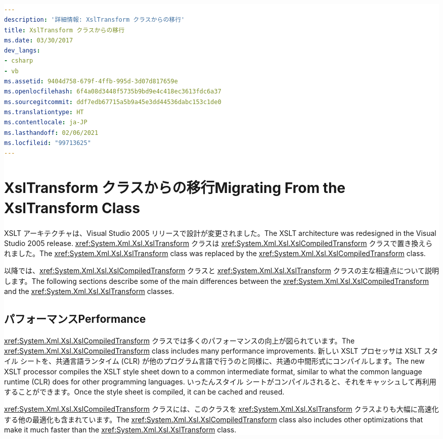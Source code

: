 ```yaml
---
description: '詳細情報: XslTransform クラスからの移行'
title: XslTransform クラスからの移行
ms.date: 03/30/2017
dev_langs:
- csharp
- vb
ms.assetid: 9404d758-679f-4ffb-995d-3d07d817659e
ms.openlocfilehash: 6f4a08d3448f5735b9bd9e4c418ec3613fdc6a37
ms.sourcegitcommit: ddf7edb67715a5b9a45e3dd44536dabc153c1de0
ms.translationtype: HT
ms.contentlocale: ja-JP
ms.lasthandoff: 02/06/2021
ms.locfileid: "99713625"
---
```

# <a name="migrating-from-the-xsltransform-class"></a><span data-ttu-id="e5e33-103">XslTransform クラスからの移行</span><span class="sxs-lookup"><span data-stu-id="e5e33-103">Migrating From the XslTransform Class</span></span>

<span data-ttu-id="e5e33-104">XSLT アーキテクチャは、Visual Studio 2005 リリースで設計が変更されました。</span><span class="sxs-lookup"><span data-stu-id="e5e33-104">The XSLT architecture was redesigned in the Visual Studio 2005 release.</span></span> <span data-ttu-id="e5e33-105"><xref:System.Xml.Xsl.XslTransform> クラスは <xref:System.Xml.Xsl.XslCompiledTransform> クラスで置き換えられました。</span><span class="sxs-lookup"><span data-stu-id="e5e33-105">The <xref:System.Xml.Xsl.XslTransform> class was replaced by the <xref:System.Xml.Xsl.XslCompiledTransform> class.</span></span>

<span data-ttu-id="e5e33-106">以降では、<xref:System.Xml.Xsl.XslCompiledTransform> クラスと <xref:System.Xml.Xsl.XslTransform> クラスの主な相違点について説明します。</span><span class="sxs-lookup"><span data-stu-id="e5e33-106">The following sections describe some of the main differences between the <xref:System.Xml.Xsl.XslCompiledTransform> and the <xref:System.Xml.Xsl.XslTransform> classes.</span></span>

## <a name="performance"></a><span data-ttu-id="e5e33-107">パフォーマンス</span><span class="sxs-lookup"><span data-stu-id="e5e33-107">Performance</span></span>

<span data-ttu-id="e5e33-108"><xref:System.Xml.Xsl.XslCompiledTransform> クラスでは多くのパフォーマンスの向上が図られています。</span><span class="sxs-lookup"><span data-stu-id="e5e33-108">The <xref:System.Xml.Xsl.XslCompiledTransform> class includes many performance improvements.</span></span> <span data-ttu-id="e5e33-109">新しい XSLT プロセッサは XSLT スタイル シートを、共通言語ランタイム (CLR) が他のプログラム言語で行うのと同様に、共通の中間形式にコンパイルします。</span><span class="sxs-lookup"><span data-stu-id="e5e33-109">The new XSLT processor compiles the XSLT style sheet down to a common intermediate format, similar to what the common language runtime (CLR) does for other programming languages.</span></span> <span data-ttu-id="e5e33-110">いったんスタイル シートがコンパイルされると、それをキャッシュして再利用することができます。</span><span class="sxs-lookup"><span data-stu-id="e5e33-110">Once the style sheet is compiled, it can be cached and reused.</span></span>

<span data-ttu-id="e5e33-111"><xref:System.Xml.Xsl.XslCompiledTransform> クラスには、このクラスを <xref:System.Xml.Xsl.XslTransform> クラスよりも大幅に高速化する他の最適化も含まれています。</span><span class="sxs-lookup"><span data-stu-id="e5e33-111">The <xref:System.Xml.Xsl.XslCompiledTransform> class also includes other optimizations that make it much faster than the <xref:System.Xml.Xsl.XslTransform> class.</span></span>
